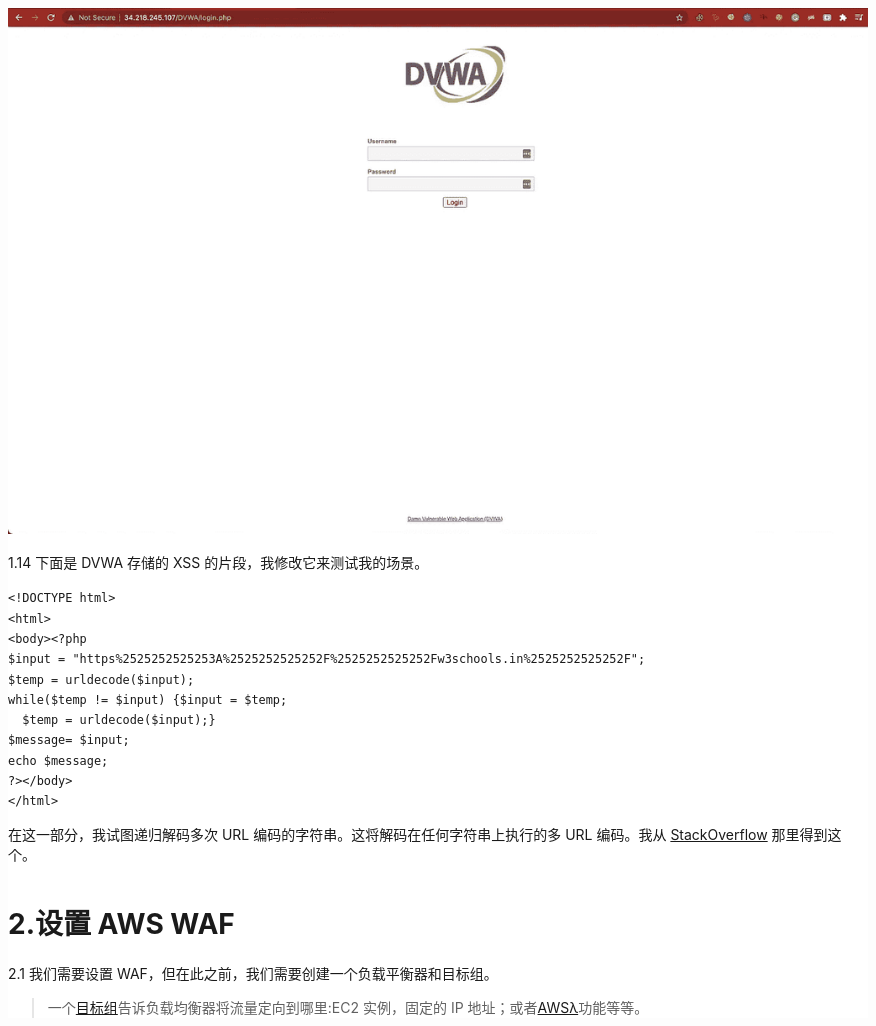![](img/916c5fa19981c49720de79d6990fdccd.png)

1.14 下面是 DVWA 存储的 XSS 的片段，我修改它来测试我的场景。

```
<!DOCTYPE html>
<html>
<body><?php  
$input = "https%2525252525253A%2525252525252F%2525252525252Fw3schools.in%2525252525252F";
$temp = urldecode($input);
while($temp != $input) {$input = $temp;
  $temp = urldecode($input);}
$message= $input;
echo $message;
?></body>
</html>
```

在这一部分，我试图递归解码多次 URL 编码的字符串。这将解码在任何字符串上执行的多 URL 编码。我从 [StackOverflow](https://stackoverflow.com/questions/22822676/html-url-decode-on-multiple-times-encoded-string) 那里得到这个。

# 2.设置 AWS WAF

2.1 我们需要设置 WAF，但在此之前，我们需要创建一个负载平衡器和目标组。

> 一个[目标组](https://docs.aws.amazon.com/en_pv/elasticloadbalancing/latest/application/load-balancer-target-groups.html)告诉负载均衡器将流量定向到哪里:EC2 实例，固定的 IP 地址；或者[AWSλ](https://aws.amazon.com/lambda/)功能等等。
